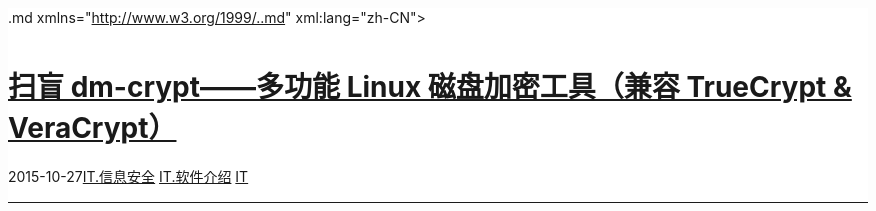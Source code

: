 <!DOCTYPE.md>
.md xmlns="http://www.w3.org/1999/..md" xml:lang="zh-CN">
<head>
<meta http-equiv="Content-Type" content="text.md; charset=utf-8" />
<meta name="generator" content="Python script by program.think@gmail.com" />
<meta name="provider" content="program-think.blogspot.com" />
<link type="text/css" rel="stylesheet" href="../../css/program-think.css" />
<title>扫盲 dm-crypt——多功能 Linux 磁盘加密工具（兼容 TrueCrypt & VeraCrypt） - 编程随想的博客</title>
</head>
<body>
<div id="main" style="width:100%;">
<h1><a href="../../index.md" title="回到首页">扫盲 dm-crypt——多功能 Linux 磁盘加密工具（兼容 TrueCrypt & VeraCrypt）</a></h1>
<div class="post-info"><span class="date-header">2015-10-27</span><a href="../../tags/IT.E4BFA1E681AFE5AE89E585A8.md" class="tag">IT.信息安全</a> <a href="../../tags/IT.E8BDAFE4BBB6E4BB8BE7BB8D.md" class="tag">IT.软件介绍</a> <a href="../../tags/IT.md" class="tag">IT</a> </div>
<hr>
<div class="post">
